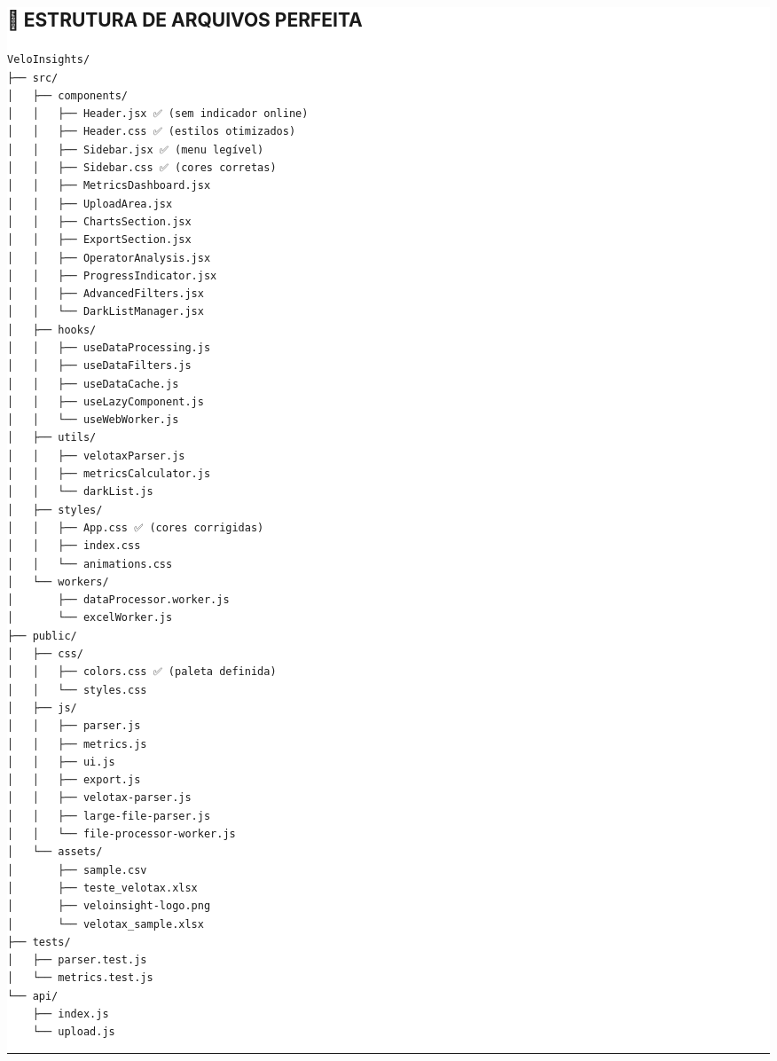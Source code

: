 
## 📂 **ESTRUTURA DE ARQUIVOS PERFEITA**

```
VeloInsights/
├── src/
│   ├── components/
│   │   ├── Header.jsx ✅ (sem indicador online)
│   │   ├── Header.css ✅ (estilos otimizados)
│   │   ├── Sidebar.jsx ✅ (menu legível)
│   │   ├── Sidebar.css ✅ (cores corretas)
│   │   ├── MetricsDashboard.jsx
│   │   ├── UploadArea.jsx
│   │   ├── ChartsSection.jsx
│   │   ├── ExportSection.jsx
│   │   ├── OperatorAnalysis.jsx
│   │   ├── ProgressIndicator.jsx
│   │   ├── AdvancedFilters.jsx
│   │   └── DarkListManager.jsx
│   ├── hooks/
│   │   ├── useDataProcessing.js
│   │   ├── useDataFilters.js
│   │   ├── useDataCache.js
│   │   ├── useLazyComponent.js
│   │   └── useWebWorker.js
│   ├── utils/
│   │   ├── velotaxParser.js
│   │   ├── metricsCalculator.js
│   │   └── darkList.js
│   ├── styles/
│   │   ├── App.css ✅ (cores corrigidas)
│   │   ├── index.css
│   │   └── animations.css
│   └── workers/
│       ├── dataProcessor.worker.js
│       └── excelWorker.js
├── public/
│   ├── css/
│   │   ├── colors.css ✅ (paleta definida)
│   │   └── styles.css
│   ├── js/
│   │   ├── parser.js
│   │   ├── metrics.js
│   │   ├── ui.js
│   │   ├── export.js
│   │   ├── velotax-parser.js
│   │   ├── large-file-parser.js
│   │   └── file-processor-worker.js
│   └── assets/
│       ├── sample.csv
│       ├── teste_velotax.xlsx
│       ├── veloinsight-logo.png
│       └── velotax_sample.xlsx
├── tests/
│   ├── parser.test.js
│   └── metrics.test.js
└── api/
    ├── index.js
    └── upload.js
```

---